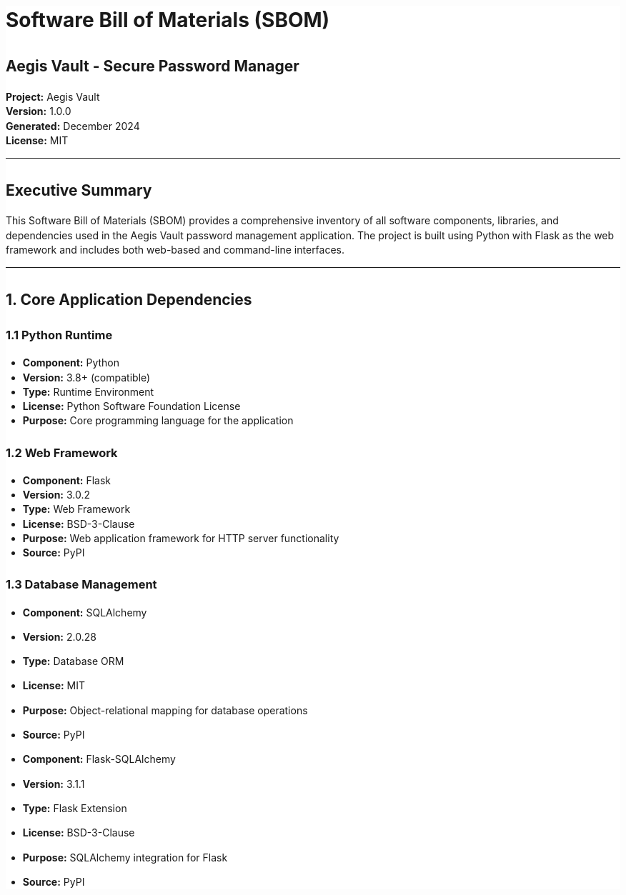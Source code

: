 # Software Bill of Materials (SBOM)
## Aegis Vault - Secure Password Manager

**Project:** Aegis Vault  
**Version:** 1.0.0  
**Generated:** December 2024  
**License:** MIT  

---

## Executive Summary

This Software Bill of Materials (SBOM) provides a comprehensive inventory of all software components, libraries, and dependencies used in the Aegis Vault password management application. The project is built using Python with Flask as the web framework and includes both web-based and command-line interfaces.

---

## 1. Core Application Dependencies

### 1.1 Python Runtime
- **Component:** Python
- **Version:** 3.8+ (compatible)
- **Type:** Runtime Environment
- **License:** Python Software Foundation License
- **Purpose:** Core programming language for the application

### 1.2 Web Framework
- **Component:** Flask
- **Version:** 3.0.2
- **Type:** Web Framework
- **License:** BSD-3-Clause
- **Purpose:** Web application framework for HTTP server functionality
- **Source:** PyPI

### 1.3 Database Management
- **Component:** SQLAlchemy
- **Version:** 2.0.28
- **Type:** Database ORM
- **License:** MIT
- **Purpose:** Object-relational mapping for database operations
- **Source:** PyPI

- **Component:** Flask-SQLAlchemy
- **Version:** 3.1.1
- **Type:** Flask Extension
- **License:** BSD-3-Clause
- **Purpose:** SQLAlchemy integration for Flask
- **Source:** PyPI
